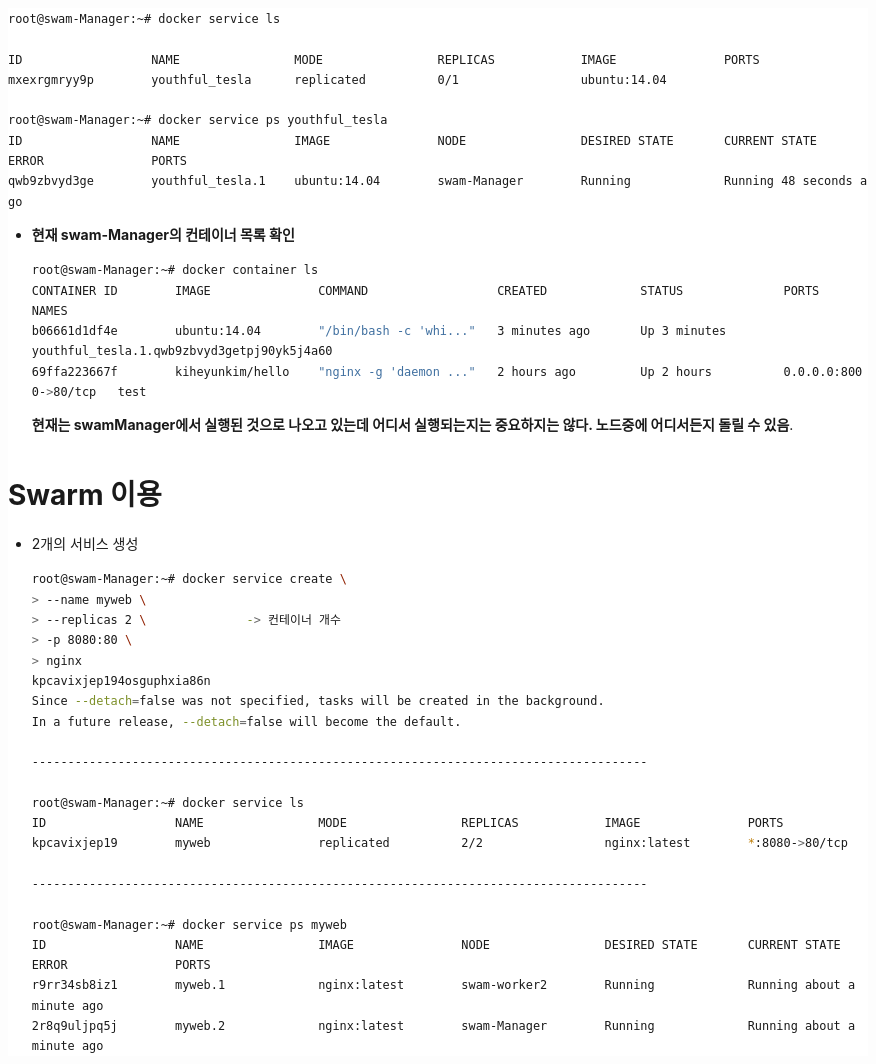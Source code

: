   ```bash
  root@swam-Manager:~# docker service ls
  
  ID                  NAME                MODE                REPLICAS            IMAGE               PORTS
  mxexrgmryy9p        youthful_tesla      replicated          0/1                 ubuntu:14.04    
  
  root@swam-Manager:~# docker service ps youthful_tesla
  ID                  NAME                IMAGE               NODE                DESIRED STATE       CURRENT STATE            ERROR               PORTS
  qwb9zbvyd3ge        youthful_tesla.1    ubuntu:14.04        swam-Manager        Running             Running 48 seconds ago   
  ```

  

* **현재 swam-Manager의 컨테이너 목록 확인**

  ```bash
  root@swam-Manager:~# docker container ls
  CONTAINER ID        IMAGE               COMMAND                  CREATED             STATUS              PORTS                  NAMES
  b06661d1df4e        ubuntu:14.04        "/bin/bash -c 'whi..."   3 minutes ago       Up 3 minutes                               youthful_tesla.1.qwb9zbvyd3getpj90yk5j4a60
  69ffa223667f        kiheyunkim/hello    "nginx -g 'daemon ..."   2 hours ago         Up 2 hours          0.0.0.0:8000->80/tcp   test
  ```


  **현재는 swamManager에서 실행된 것으로 나오고 있는데 어디서 실행되는지는 중요하지는 않다. 노드중에 어디서든지 돌릴 수 있음**.



# Swarm 이용

* 2개의 서비스 생성

  ```bash
  root@swam-Manager:~# docker service create \
  > --name myweb \
  > --replicas 2 \				-> 컨테이너 개수
  > -p 8080:80 \
  > nginx
  kpcavixjep194osguphxia86n
  Since --detach=false was not specified, tasks will be created in the background.
  In a future release, --detach=false will become the default.
  
  --------------------------------------------------------------------------------------
  
  root@swam-Manager:~# docker service ls
  ID                  NAME                MODE                REPLICAS            IMAGE               PORTS
  kpcavixjep19        myweb               replicated          2/2                 nginx:latest        *:8080->80/tcp
  
  --------------------------------------------------------------------------------------
  
  root@swam-Manager:~# docker service ps myweb
  ID                  NAME                IMAGE               NODE                DESIRED STATE       CURRENT STATE                ERROR               PORTS
  r9rr34sb8iz1        myweb.1             nginx:latest        swam-worker2        Running             Running about a minute ago                       
  2r8q9uljpq5j        myweb.2             nginx:latest        swam-Manager        Running             Running about a minute ago 
  ```
